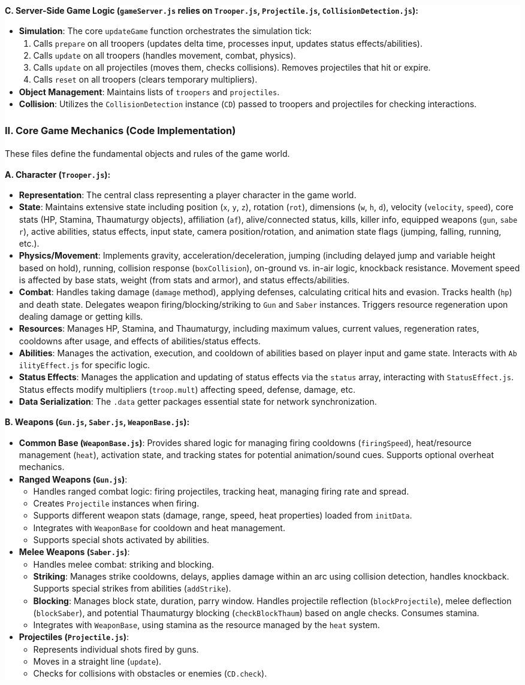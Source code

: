 **C. Server-Side Game Logic (`gameServer.js` relies on `Trooper.js`, `Projectile.js`, `CollisionDetection.js`):**

- **Simulation**: The core `updateGame` function orchestrates the simulation tick:
  1.  Calls `prepare` on all troopers (updates delta time, processes input, updates status effects/abilities).
  2.  Calls `update` on all troopers (handles movement, combat, physics).
  3.  Calls `update` on all projectiles (moves them, checks collisions). Removes projectiles that hit or expire.
  4.  Calls `reset` on all troopers (clears temporary multipliers).
- **Object Management**: Maintains lists of `troopers` and `projectiles`.
- **Collision**: Utilizes the `CollisionDetection` instance (`CD`) passed to troopers and projectiles for checking interactions.

### II. Core Game Mechanics (Code Implementation)

These files define the fundamental objects and rules of the game world.

**A. Character (`Trooper.js`):**

- **Representation**: The central class representing a player character in the game world.
- **State**: Maintains extensive state including position (`x`, `y`, `z`), rotation (`rot`), dimensions (`w`, `h`, `d`), velocity (`velocity`, `speed`), core stats (HP, Stamina, Thaumaturgy objects), affiliation (`af`), alive/connected status, kills, killer info, equipped weapons (`gun`, `saber`), active abilities, status effects, input state, camera position/rotation, and animation state flags (jumping, falling, running, etc.).
- **Physics/Movement**: Implements gravity, acceleration/deceleration, jumping (including delayed jump and variable height based on hold), running, collision response (`boxCollision`), on-ground vs. in-air logic, knockback resistance. Movement speed is affected by base stats, weight (from stats and armor), and status effects/abilities.
- **Combat**: Handles taking damage (`damage` method), applying defenses, calculating critical hits and evasion. Tracks health (`hp`) and death state. Delegates weapon firing/blocking/striking to `Gun` and `Saber` instances. Triggers resource regeneration upon dealing damage or getting kills.
- **Resources**: Manages HP, Stamina, and Thaumaturgy, including maximum values, current values, regeneration rates, cooldowns after usage, and effects of abilities/status effects.
- **Abilities**: Manages the activation, execution, and cooldown of abilities based on player input and game state. Interacts with `AbilityEffect.js` for specific logic.
- **Status Effects**: Manages the application and updating of status effects via the `status` array, interacting with `StatusEffect.js`. Status effects modify multipliers (`troop.mult`) affecting speed, defense, damage, etc.
- **Data Serialization**: The `.data` getter packages essential state for network synchronization.

**B. Weapons (`Gun.js`, `Saber.js`, `WeaponBase.js`):**

- **Common Base (`WeaponBase.js`)**: Provides shared logic for managing firing cooldowns (`firingSpeed`), heat/resource management (`heat`), activation state, and tracking states for potential animation/sound cues. Supports optional overheat mechanics.
- **Ranged Weapons (`Gun.js`)**:
  - Handles ranged combat logic: firing projectiles, tracking heat, managing firing rate and spread.
  - Creates `Projectile` instances when firing.
  - Supports different weapon stats (damage, range, speed, heat properties) loaded from `initData`.
  - Integrates with `WeaponBase` for cooldown and heat management.
  - Supports special shots activated by abilities.
- **Melee Weapons (`Saber.js`)**:
  - Handles melee combat: striking and blocking.
  - **Striking**: Manages strike cooldowns, delays, applies damage within an arc using collision detection, handles knockback. Supports special strikes from abilities (`addStrike`).
  - **Blocking**: Manages block state, duration, parry window. Handles projectile reflection (`blockProjectile`), melee deflection (`blockSaber`), and potential Thaumaturgy blocking (`checkBlockThaum`) based on angle checks. Consumes stamina.
  - Integrates with `WeaponBase`, using stamina as the resource managed by the `heat` system.
- **Projectiles (`Projectile.js`)**:
  - Represents individual shots fired by guns.
  - Moves in a straight line (`update`).
  - Checks for collisions with obstacles or enemies (`CD.check`).